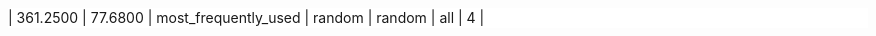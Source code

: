 |     361.2500 |     77.6800 | most_frequently_used | random           | random          | all               |         4 |

